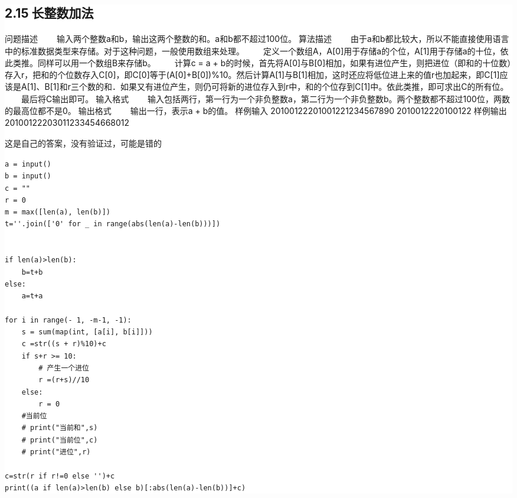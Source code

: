 

## 2.15 长整数加法

问题描述
 　　输入两个整数a和b，输出这两个整数的和。a和b都不超过100位。
 算法描述
 　　由于a和b都比较大，所以不能直接使用语言中的标准数据类型来存储。对于这种问题，一般使用数组来处理。
 　　定义一个数组A，A[0]用于存储a的个位，A[1]用于存储a的十位，依此类推。同样可以用一个数组B来存储b。
 　　计算c = a +  b的时候，首先将A[0]与B[0]相加，如果有进位产生，则把进位（即和的十位数）存入r，把和的个位数存入C[0]，即C[0]等于(A[0]+B[0])%10。然后计算A[1]与B[1]相加，这时还应将低位进上来的值r也加起来，即C[1]应该是A[1]、B[1]和r三个数的和．如果又有进位产生，则仍可将新的进位存入到r中，和的个位存到C[1]中。依此类推，即可求出C的所有位。
 　　最后将C输出即可。
 输入格式
 　　输入包括两行，第一行为一个非负整数a，第二行为一个非负整数b。两个整数都不超过100位，两数的最高位都不是0。
 输出格式
 　　输出一行，表示a + b的值。
 样例输入
 20100122201001221234567890
 2010012220100122
 样例输出
 20100122203011233454668012

这是自己的答案，没有验证过，可能是错的

```
a = input()
b = input()
c = ""
r = 0
m = max([len(a), len(b)])
t=''.join(['0' for _ in range(abs(len(a)-len(b)))])


if len(a)>len(b):
    b=t+b
else:
    a=t+a

for i in range(- 1, -m-1, -1):
    s = sum(map(int, [a[i], b[i]]))
    c =str((s + r)%10)+c
    if s+r >= 10:
        # 产生一个进位
        r =(r+s)//10
    else:
        r = 0
    #当前位
    # print("当前和",s)
    # print("当前位",c)
    # print("进位",r)

c=str(r if r!=0 else '')+c
print((a if len(a)>len(b) else b)[:abs(len(a)-len(b))]+c)
```
